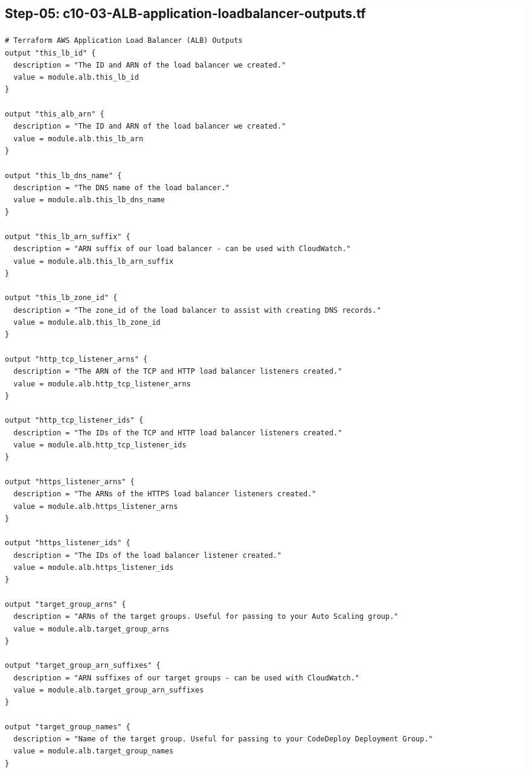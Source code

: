 ## Step-05: c10-03-ALB-application-loadbalancer-outputs.tf
```t
# Terraform AWS Application Load Balancer (ALB) Outputs
output "this_lb_id" {
  description = "The ID and ARN of the load balancer we created."
  value = module.alb.this_lb_id
}

output "this_alb_arn" {
  description = "The ID and ARN of the load balancer we created."
  value = module.alb.this_lb_arn
}

output "this_lb_dns_name" {
  description = "The DNS name of the load balancer."
  value = module.alb.this_lb_dns_name
}

output "this_lb_arn_suffix" {
  description = "ARN suffix of our load balancer - can be used with CloudWatch."
  value = module.alb.this_lb_arn_suffix
}

output "this_lb_zone_id" {
  description = "The zone_id of the load balancer to assist with creating DNS records."
  value = module.alb.this_lb_zone_id
}

output "http_tcp_listener_arns" {
  description = "The ARN of the TCP and HTTP load balancer listeners created."
  value = module.alb.http_tcp_listener_arns
}

output "http_tcp_listener_ids" {
  description = "The IDs of the TCP and HTTP load balancer listeners created."
  value = module.alb.http_tcp_listener_ids
}

output "https_listener_arns" {
  description = "The ARNs of the HTTPS load balancer listeners created."
  value = module.alb.https_listener_arns
}

output "https_listener_ids" {
  description = "The IDs of the load balancer listener created."
  value = module.alb.https_listener_ids
}

output "target_group_arns" {
  description = "ARNs of the target groups. Useful for passing to your Auto Scaling group."
  value = module.alb.target_group_arns
}

output "target_group_arn_suffixes" {
  description = "ARN suffixes of our target groups - can be used with CloudWatch."
  value = module.alb.target_group_arn_suffixes
}

output "target_group_names" {
  description = "Name of the target group. Useful for passing to your CodeDeploy Deployment Group."
  value = module.alb.target_group_names
}

```